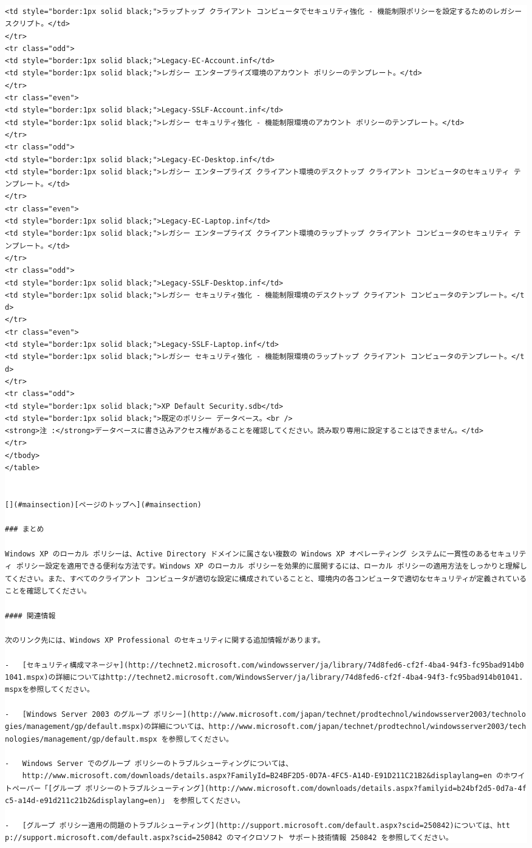```  
<td style="border:1px solid black;">ラップトップ クライアント コンピュータでセキュリティ強化 - 機能制限ポリシーを設定するためのレガシー スクリプト。</td>
</tr>
<tr class="odd">
<td style="border:1px solid black;">Legacy-EC-Account.inf</td>
<td style="border:1px solid black;">レガシー エンタープライズ環境のアカウント ポリシーのテンプレート。</td>
</tr>
<tr class="even">
<td style="border:1px solid black;">Legacy-SSLF-Account.inf</td>
<td style="border:1px solid black;">レガシー セキュリティ強化 - 機能制限環境のアカウント ポリシーのテンプレート。</td>
</tr>
<tr class="odd">
<td style="border:1px solid black;">Legacy-EC-Desktop.inf</td>
<td style="border:1px solid black;">レガシー エンタープライズ クライアント環境のデスクトップ クライアント コンピュータのセキュリティ テンプレート。</td>
</tr>
<tr class="even">
<td style="border:1px solid black;">Legacy-EC-Laptop.inf</td>
<td style="border:1px solid black;">レガシー エンタープライズ クライアント環境のラップトップ クライアント コンピュータのセキュリティ テンプレート。</td>
</tr>
<tr class="odd">
<td style="border:1px solid black;">Legacy-SSLF-Desktop.inf</td>
<td style="border:1px solid black;">レガシー セキュリティ強化 - 機能制限環境のデスクトップ クライアント コンピュータのテンプレート。</td>
</tr>
<tr class="even">
<td style="border:1px solid black;">Legacy-SSLF-Laptop.inf</td>
<td style="border:1px solid black;">レガシー セキュリティ強化 - 機能制限環境のラップトップ クライアント コンピュータのテンプレート。</td>
</tr>
<tr class="odd">
<td style="border:1px solid black;">XP Default Security.sdb</td>
<td style="border:1px solid black;">既定のポリシー データベース。<br />
<strong>注 :</strong>データベースに書き込みアクセス権があることを確認してください。読み取り専用に設定することはできません。</td>
</tr>
</tbody>
</table>
 

[](#mainsection)[ページのトップへ](#mainsection)

### まとめ

Windows XP のローカル ポリシーは、Active Directory ドメインに属さない複数の Windows XP オペレーティング システムに一貫性のあるセキュリティ ポリシー設定を適用できる便利な方法です。Windows XP のローカル ポリシーを効果的に展開するには、ローカル ポリシーの適用方法をしっかりと理解してください。また、すべてのクライアント コンピュータが適切な設定に構成されていることと、環境内の各コンピュータで適切なセキュリティが定義されていることを確認してください。

#### 関連情報

次のリンク先には、Windows XP Professional のセキュリティに関する追加情報があります。

-   [セキュリティ構成マネージャ](http://technet2.microsoft.com/windowsserver/ja/library/74d8fed6-cf2f-4ba4-94f3-fc95bad914b01041.mspx)の詳細についてはhttp://technet2.microsoft.com/WindowsServer/ja/library/74d8fed6-cf2f-4ba4-94f3-fc95bad914b01041.mspxを参照してください。

-   [Windows Server 2003 のグループ ポリシー](http://www.microsoft.com/japan/technet/prodtechnol/windowsserver2003/technologies/management/gp/default.mspx)の詳細については、http://www.microsoft.com/japan/technet/prodtechnol/windowsserver2003/technologies/management/gp/default.mspx を参照してください。

-   Windows Server でのグループ ポリシーのトラブルシューティングについては、
    http://www.microsoft.com/downloads/details.aspx?FamilyId=B24BF2D5-0D7A-4FC5-A14D-E91D211C21B2&displaylang=en のホワイトペーパー「[グループ ポリシーのトラブルシューティング](http://www.microsoft.com/downloads/details.aspx?familyid=b24bf2d5-0d7a-4fc5-a14d-e91d211c21b2&displaylang=en)」 を参照してください。

-   [グループ ポリシー適用の問題のトラブルシューティング](http://support.microsoft.com/default.aspx?scid=250842)については、http://support.microsoft.com/default.aspx?scid=250842 のマイクロソフト サポート技術情報 250842 を参照してください。
```